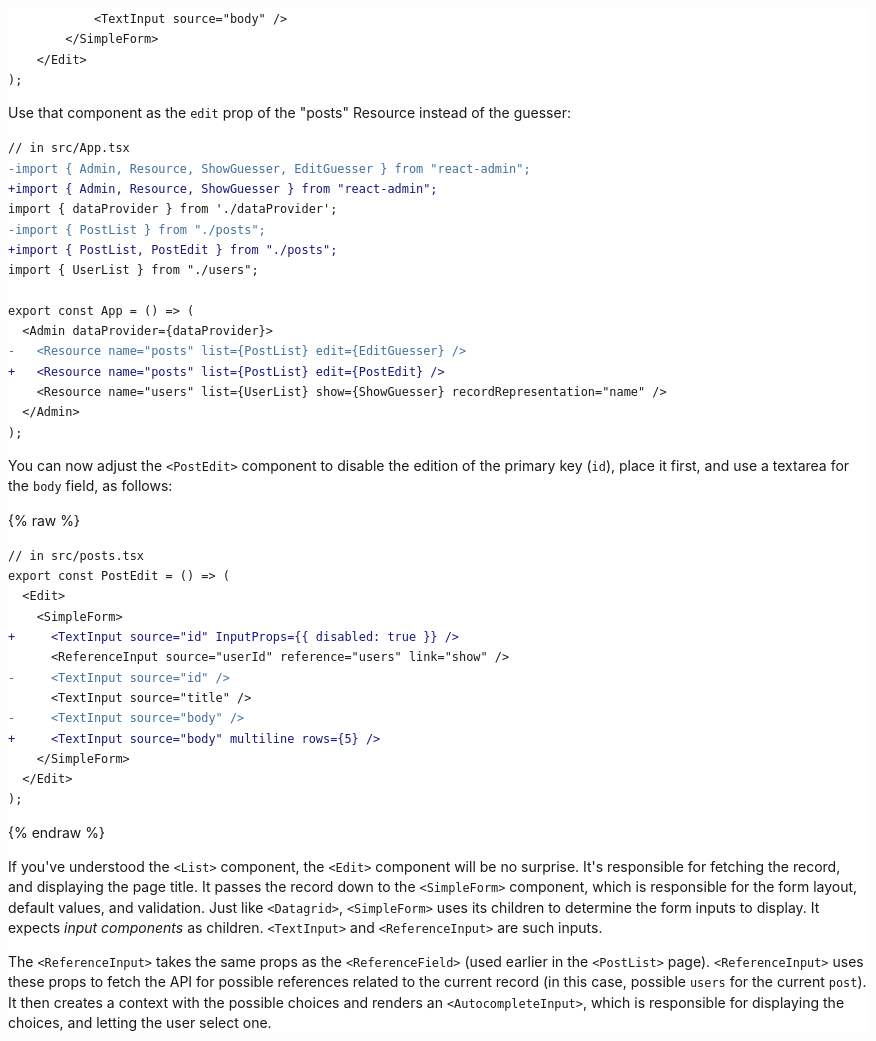 ```tsx
            <TextInput source="body" />
        </SimpleForm>
    </Edit>
);
```

Use that component as the `edit` prop of the "posts" Resource instead of the guesser:

```diff
// in src/App.tsx
-import { Admin, Resource, ShowGuesser, EditGuesser } from "react-admin";
+import { Admin, Resource, ShowGuesser } from "react-admin";
import { dataProvider } from './dataProvider';
-import { PostList } from "./posts";
+import { PostList, PostEdit } from "./posts";
import { UserList } from "./users";

export const App = () => (
  <Admin dataProvider={dataProvider}>
-   <Resource name="posts" list={PostList} edit={EditGuesser} />
+   <Resource name="posts" list={PostList} edit={PostEdit} />
    <Resource name="users" list={UserList} show={ShowGuesser} recordRepresentation="name" />
  </Admin>
);
```

You can now adjust the `<PostEdit>` component to disable the edition of the primary key (`id`), place it first, and use a textarea for the `body` field, as follows:

{% raw %}
```diff
// in src/posts.tsx
export const PostEdit = () => (
  <Edit>
    <SimpleForm>
+     <TextInput source="id" InputProps={{ disabled: true }} />
      <ReferenceInput source="userId" reference="users" link="show" />
-     <TextInput source="id" />
      <TextInput source="title" />
-     <TextInput source="body" />
+     <TextInput source="body" multiline rows={5} />
    </SimpleForm>
  </Edit>
);
```
{% endraw %}

If you've understood the `<List>` component, the `<Edit>` component will be no surprise. It's responsible for fetching the record, and displaying the page title. It passes the record down to the `<SimpleForm>` component, which is responsible for the form layout, default values, and validation. Just like `<Datagrid>`, `<SimpleForm>` uses its children to determine the form inputs to display. It expects *input components* as children. `<TextInput>` and `<ReferenceInput>` are such inputs.

The `<ReferenceInput>` takes the same props as the `<ReferenceField>` (used earlier in the `<PostList>` page). `<ReferenceInput>` uses these props to fetch the API for possible references related to the current record (in this case, possible `users` for the current `post`). It then creates a context with the possible choices and renders an `<AutocompleteInput>`, which is responsible for displaying the choices, and letting the user select one.
